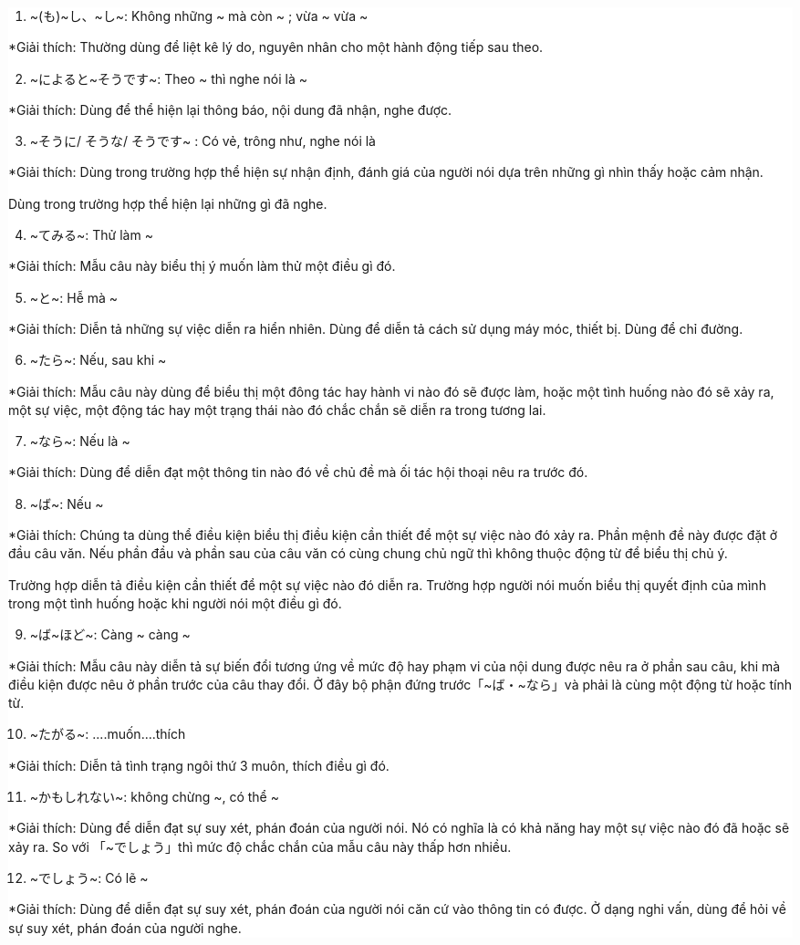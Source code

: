 1. ~(も)~し、~し~: Không những ~ mà còn ~ ; vừa ~ vừa ~

*Giải thích: Thường dùng để liệt kê lý do, nguyên nhân cho một hành động tiếp sau theo.

2. ~によると~そうです~: Theo ~ thì nghe nói là ~

*Giải thích: Dùng để thể hiện lại thông báo, nội dung đã nhận, nghe được.

3. ~そうに/ そうな/ そうです~ : Có vẻ, trông như, nghe nói là

*Giải thích: Dùng trong trường hợp thể hiện sự nhận định, đánh giá của người nói dựa trên những gì nhìn thấy hoặc cảm nhận.

Dùng trong trường hợp thể hiện lại những gì đã nghe.

4. ~てみる~: Thử làm ~

*Giải thích: Mẫu câu này biểu thị ý muốn làm thử một điều gì đó.

5. ~と~: Hễ mà ~

*Giải thích: Diễn tả những sự việc diễn ra hiển nhiên. Dùng để diễn tả cách sử dụng máy móc, thiết bị. Dùng để chỉ đường.

6. ~たら~: Nếu, sau khi ~

*Giải thích: Mẫu câu này dùng để biểu thị một đông tác hay hành vi nào đó sẽ được làm, hoặc một tình huống nào đó sẽ xảy ra, một sự việc, một động tác hay một trạng thái nào đó chắc chắn sẽ diễn ra trong tương lai.

7. ~なら~: Nếu là ~

*Giải thích: Dùng để diễn đạt một thông tin nào đó về chủ đề mà ối tác hội thoại nêu ra trước đó.

8. ~ば~: Nếu ~

*Giải thích: Chúng ta dùng thể điều kiện biểu thị điều kiện cần thiết để một sự việc nào đó xảy ra. Phần mệnh đề này được đặt ở đầu câu văn. Nếu phần đầu và phần sau của câu văn có cùng chung chủ ngữ thì không thuộc động từ để biểu thị chủ ý.

Trường hợp diễn tả điều kiện cần thiết để một sự việc nào đó diễn ra. Trường hợp người nói muốn biểu thị quyết định của mình trong một tình huống hoặc khi người nói một điều gì đó.

9. ~ば~ほど~: Càng ~ càng ~

*Giải thích: Mẫu câu này diễn tả sự biến đổi tương ứng về mức độ hay phạm vi của nội dung được nêu ra ở phần sau câu, khi mà điều kiện được nêu ở phần trước của câu thay đổi. Ở đây bộ phận đứng trước「~ば・~なら」và phải là cùng một động từ hoặc tính từ.

10. ~たがる~: ....muốn....thích

*Giải thích: Diễn tả tình trạng ngôi thứ 3 muôn, thích điều gì đó.

11. ~かもしれない~: không chừng ~, có thể ~

*Giải thích: Dùng để diễn đạt sự suy xét, phán đoán của người nói. Nó có nghĩa là có khả năng hay một sự việc nào đó đã hoặc sẽ xảy ra. So với 「~でしょう」thì mức độ chắc chắn của mẫu câu này thấp hơn nhiều.

12. ~でしょう~: Có lẽ ~

*Giải thích: Dùng để diễn đạt sự suy xét, phán đoán của người nói căn cứ vào thông tin có được. Ở dạng nghi vấn, dùng để hỏi về sự suy xét, phán đoán của người nghe.
